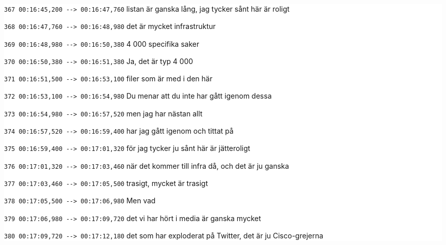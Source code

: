 

`367 00:16:45,200 --> 00:16:47,760`
listan är ganska lång, jag tycker sånt här är roligt



`368 00:16:47,760 --> 00:16:48,980`
det är mycket infrastruktur



`369 00:16:48,980 --> 00:16:50,380`
4 000 specifika saker



`370 00:16:50,380 --> 00:16:51,380`
Ja, det är typ 4 000



`371 00:16:51,500 --> 00:16:53,100`
filer som är med i den här



`372 00:16:53,100 --> 00:16:54,980`
Du menar att du inte har gått igenom dessa



`373 00:16:54,980 --> 00:16:57,520`
men jag har nästan allt



`374 00:16:57,520 --> 00:16:59,400`
har jag gått igenom och tittat på



`375 00:16:59,400 --> 00:17:01,320`
för jag tycker ju sånt här är jätteroligt



`376 00:17:01,320 --> 00:17:03,460`
när det kommer till infra då, och det är ju ganska



`377 00:17:03,460 --> 00:17:05,500`
trasigt, mycket är trasigt



`378 00:17:05,500 --> 00:17:06,980`
Men vad



`379 00:17:06,980 --> 00:17:09,720`
det vi har hört i media är ganska mycket



`380 00:17:09,720 --> 00:17:12,180`
det som har exploderat på Twitter, det är ju Cisco-grejerna
